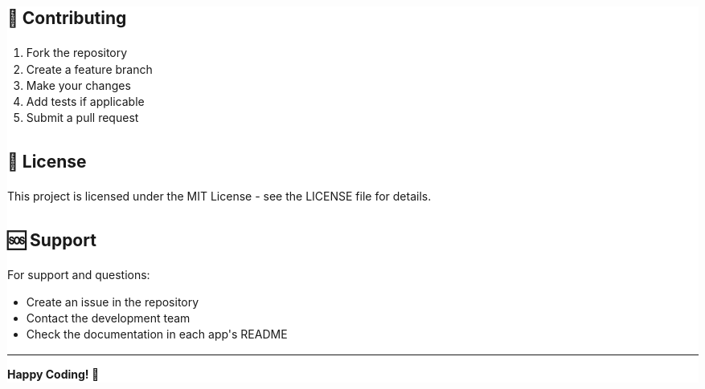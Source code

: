 ## 🤝 Contributing

1. Fork the repository
2. Create a feature branch
3. Make your changes
4. Add tests if applicable
5. Submit a pull request

## 📄 License

This project is licensed under the MIT License - see the LICENSE file for details.

## 🆘 Support

For support and questions:

- Create an issue in the repository
- Contact the development team
- Check the documentation in each app's README

---

**Happy Coding! 🎉**

